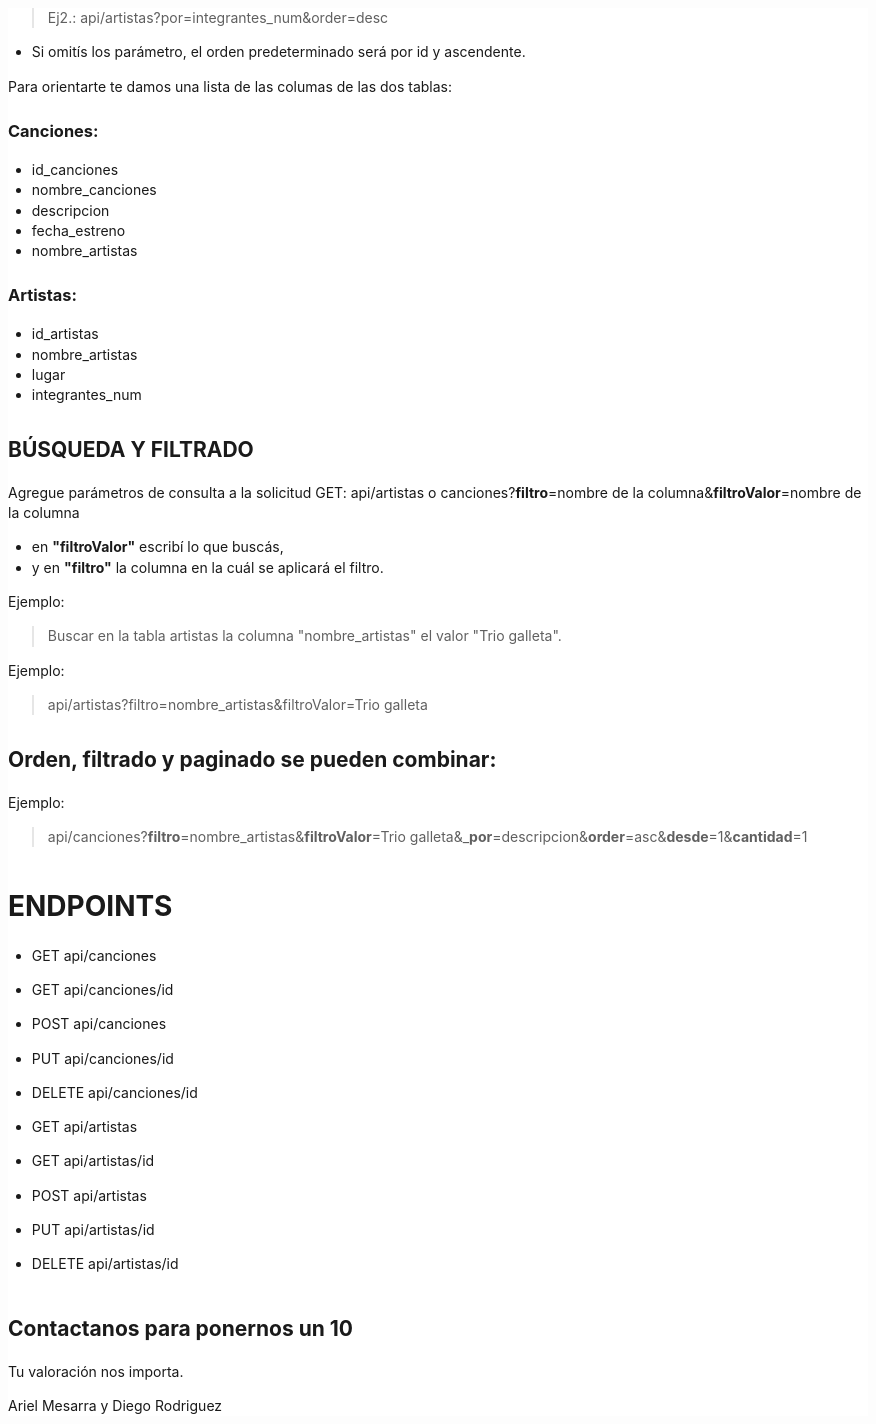 >Ej2.: api/artistas?por=integrantes_num&order=desc

+ Si omitís los parámetro, el orden predeterminado será por id y ascendente.

Para orientarte te damos una lista de las columas de las dos tablas:

### Canciones:
+ id_canciones
+ nombre_canciones
+ descripcion
+ fecha_estreno
+ nombre_artistas

### Artistas:
+ id_artistas
+ nombre_artistas
+ lugar
+ integrantes_num



## __BÚSQUEDA Y FILTRADO__
Agregue parámetros de consulta a la solicitud GET:
api/artistas o canciones?__filtro__=nombre de la columna&__filtroValor__=nombre de la columna

+ en __"filtroValor"__ escribí lo que buscás,  
+ y en __"filtro"__ la columna en la cuál se aplicará el filtro.

Ejemplo:
> Buscar en la tabla artistas la columna "nombre_artistas" el valor "Trio galleta".

Ejemplo:

> api/artistas?filtro=nombre_artistas&filtroValor=Trio galleta


## Orden, filtrado y paginado se pueden combinar:

Ejemplo: 
> api/canciones?__filtro__=nombre_artistas&__filtroValor__=Trio galleta&___por__=descripcion&__order__=asc&__desde__=1&__cantidad__=1 

#
# __ENDPOINTS__


+ GET api/canciones
+ GET api/canciones/id
+ POST api/canciones
+ PUT api/canciones/id
+ DELETE api/canciones/id

+ GET api/artistas
+ GET api/artistas/id
+ POST api/artistas
+ PUT api/artistas/id
+ DELETE api/artistas/id


#
## Contactanos para ponernos un 10
Tu valoración nos importa.

Ariel Mesarra y Diego Rodriguez

